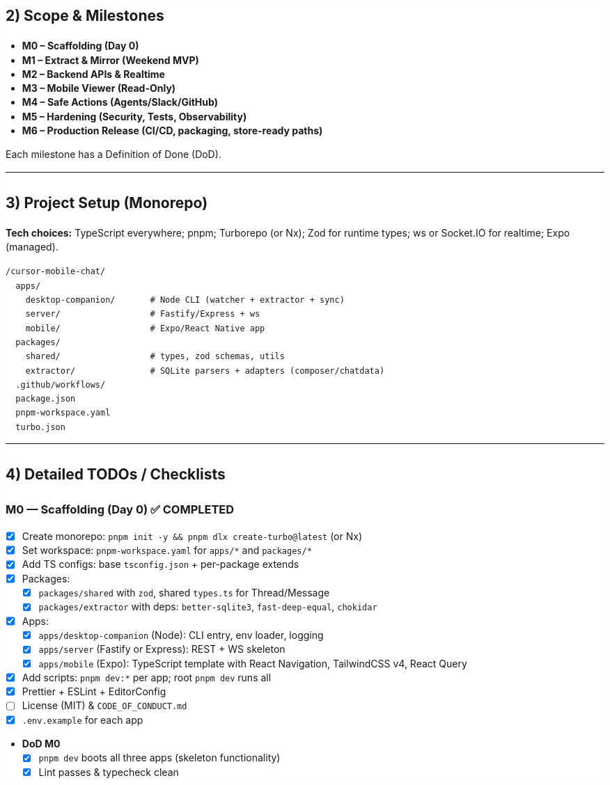 
## 2) Scope & Milestones

- **M0 – Scaffolding (Day 0)**
- **M1 – Extract & Mirror (Weekend MVP)**
- **M2 – Backend APIs & Realtime**
- **M3 – Mobile Viewer (Read-Only)**
- **M4 – Safe Actions (Agents/Slack/GitHub)**
- **M5 – Hardening (Security, Tests, Observability)**
- **M6 – Production Release (CI/CD, packaging, store-ready paths)**

Each milestone has a Definition of Done (DoD).

---

## 3) Project Setup (Monorepo)

**Tech choices:** TypeScript everywhere; pnpm; Turborepo (or Nx); Zod for runtime types; ws or Socket.IO for realtime; Expo (managed).

```
/cursor-mobile-chat/
  apps/
    desktop-companion/       # Node CLI (watcher + extractor + sync)
    server/                  # Fastify/Express + ws
    mobile/                  # Expo/React Native app
  packages/
    shared/                  # types, zod schemas, utils
    extractor/               # SQLite parsers + adapters (composer/chatdata)
  .github/workflows/
  package.json
  pnpm-workspace.yaml
  turbo.json
```

---

## 4) Detailed TODOs / Checklists

### M0 — Scaffolding (Day 0) ✅ COMPLETED

- [x] Create monorepo: `pnpm init -y && pnpm dlx create-turbo@latest` (or Nx)
- [x] Set workspace: `pnpm-workspace.yaml` for `apps/*` and `packages/*`
- [x] Add TS configs: base `tsconfig.json` + per-package extends
- [x] Packages:
  - [x] `packages/shared` with `zod`, shared `types.ts` for Thread/Message
  - [x] `packages/extractor` with deps: `better-sqlite3`, `fast-deep-equal`, `chokidar`
- [x] Apps:
  - [x] `apps/desktop-companion` (Node): CLI entry, env loader, logging
  - [x] `apps/server` (Fastify or Express): REST + WS skeleton
  - [x] `apps/mobile` (Expo): TypeScript template with React Navigation, TailwindCSS v4, React Query
- [x] Add scripts: `pnpm dev:*` per app; root `pnpm dev` runs all
- [x] Prettier + ESLint + EditorConfig
- [ ] License (MIT) & `CODE_OF_CONDUCT.md`
- [x] `.env.example` for each app
- **DoD M0**
  - [x] `pnpm dev` boots all three apps (skeleton functionality)
  - [x] Lint passes & typecheck clean
